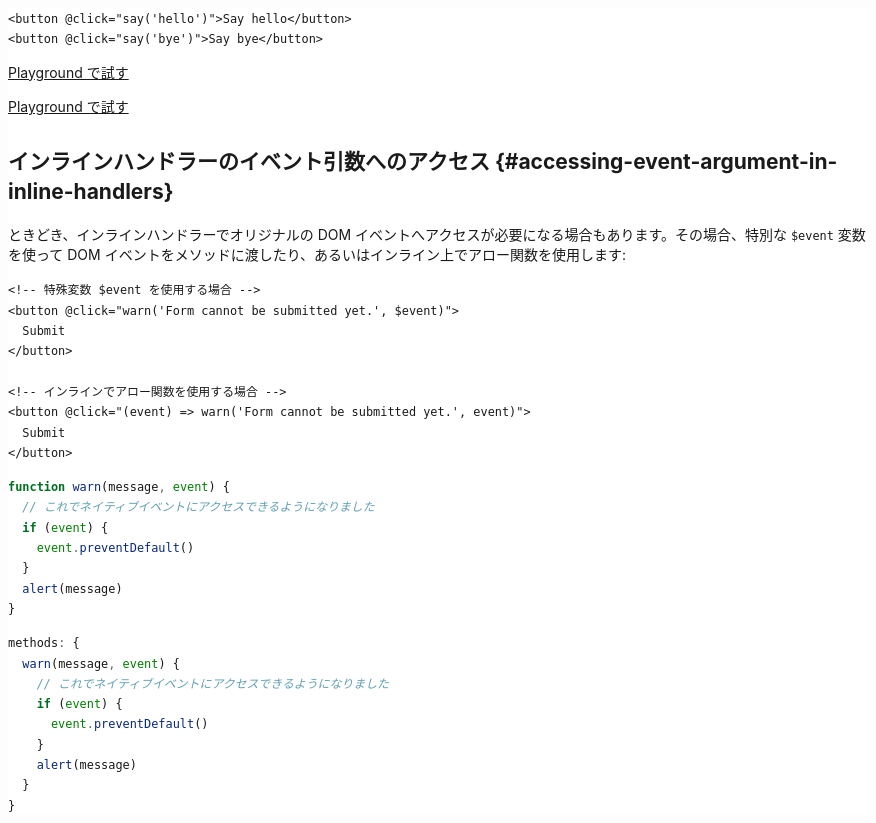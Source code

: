 </div>

```vue-html
<button @click="say('hello')">Say hello</button>
<button @click="say('bye')">Say bye</button>
```

<div class="composition-api">

[Playground で試す](https://play.vuejs.org/#eNp9jTEOwjAMRa8SeSld6I5CBWdg9ZJGBiJSN2ocpKjq3UmpFDGx+Vn//b/ANYTjOxGcQEc7uyAqkqTQI98TW3ETq2jyYaQYzYNatSArZTzNUn/IK7Ludr2IBYTG4I3QRqKHJFJ6LtY7+zojbIXNk7yfmhahv5msvqS7PfnHGjJVp9w/hu7qKKwfEd1NSg==)

</div>
<div class="options-api">

[Playground で試す](https://play.vuejs.org/#eNptjUEKwjAQRa8yZFO7sfsSi57B7WzGdjTBtA3NVC2ldzehEFwIw8D7vM9f1cX742tmVSsd2sl6aXDgjx8ngY7vNDuBFQeAnsWMXagToQAEWg49h0APLncDAIUcT5LzlKJsqRBfPF3ljQjCvXcknEj0bRYZBzi3zrbPE6o0UBhblKiaKy1grK52J/oA//23IcmNBD8dXeVBtX0BF0pXsg==)

</div>

## インラインハンドラーのイベント引数へのアクセス {#accessing-event-argument-in-inline-handlers}

ときどき、インラインハンドラーでオリジナルの DOM イベントへアクセスが必要になる場合もあります。その場合、特別な `$event` 変数を使って DOM イベントをメソッドに渡したり、あるいはインライン上でアロー関数を使用します:

```vue-html
<!-- 特殊変数 $event を使用する場合 -->
<button @click="warn('Form cannot be submitted yet.', $event)">
  Submit
</button>

<!-- インラインでアロー関数を使用する場合 -->
<button @click="(event) => warn('Form cannot be submitted yet.', event)">
  Submit
</button>
```

<div class="composition-api">

```js
function warn(message, event) {
  // これでネイティブイベントにアクセスできるようになりました
  if (event) {
    event.preventDefault()
  }
  alert(message)
}
```

</div>
<div class="options-api">

```js
methods: {
  warn(message, event) {
    // これでネイティブイベントにアクセスできるようになりました
    if (event) {
      event.preventDefault()
    }
    alert(message)
  }
}
```
